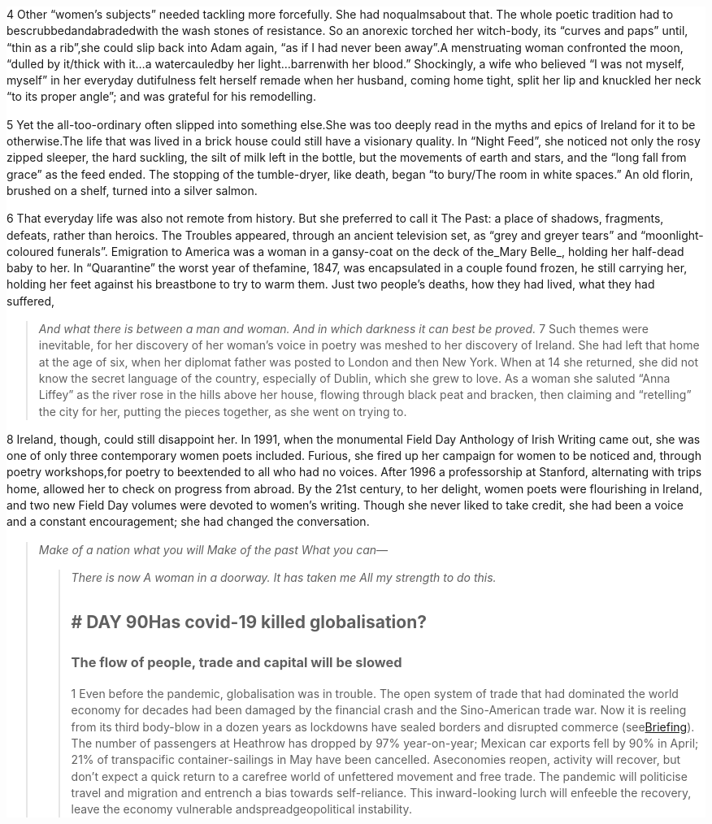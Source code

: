 4 Other “women’s subjects” needed tackling more forcefully. She had noqualmsabout that. The whole poetic tradition had to bescrubbedandabradedwith the wash stones of resistance. So an anorexic torched her witch-body, its “curves and paps” until, “thin as a rib”,she could slip back into Adam again, “as if I had never been away”.A menstruating woman confronted the moon, “dulled by it/thick with it…a watercauledby her light…barrenwith her blood.” Shockingly, a wife who believed “I was not myself, myself” in her everyday dutifulness felt herself remade when her husband, coming home tight, split her lip and knuckled her neck “to its proper angle”; and was grateful for his remodelling.

5 Yet the all-too-ordinary often slipped into something else.She was too deeply read in the myths and epics of Ireland for it to be otherwise.The life that was lived in a brick house could still have a visionary quality. In “Night Feed”, she noticed not only the rosy zipped sleeper, the hard suckling, the silt of milk left in the bottle, but the movements of earth and stars, and the “long fall from grace” as the feed ended. The stopping of the tumble-dryer, like death, began “to bury/The room in white spaces.” An old florin, brushed on a shelf, turned into a silver salmon.

6 That everyday life was also not remote from history. But she preferred to call it The Past: a place of shadows, fragments, defeats, rather than heroics. The Troubles appeared, through an ancient television set, as “grey and greyer tears” and “moonlight-coloured funerals”. Emigration to America was a woman in a gansy-coat on the deck of the_Mary Belle_, holding her half-dead baby to her. In “Quarantine” the worst year of thefamine, 1847, was encapsulated in a couple found frozen, he still carrying her, holding her feet against his breastbone to try to warm them. Just two people’s deaths, how they had lived, what they had suffered,

> _And what there is between a man and woman._ _And in which darkness it can best be proved._ 7 Such themes were inevitable, for her discovery of her woman’s voice in poetry was meshed to her discovery of Ireland. She had left that home at the age of six, when her diplomat father was posted to London and then New York. When at 14 she returned, she did not know the secret language of the country, especially of Dublin, which she grew to love. As a woman she saluted “Anna Liffey” as the river rose in the hills above her house, flowing through black peat and bracken, then claiming and “retelling” the city for her, putting the pieces together, as she went on trying to.

8 Ireland, though, could still disappoint her. In 1991, when the monumental Field Day Anthology of Irish Writing came out, she was one of only three contemporary women poets included. Furious, she fired up her campaign for women to be noticed and, through poetry workshops,for poetry to beextended to all who had no voices. After 1996 a professorship at Stanford, alternating with trips home, allowed her to check on progress from abroad. By the 21st century, to her delight, women poets were flourishing in Ireland, and two new Field Day volumes were devoted to women’s writing. Though she never liked to take credit, she had been a voice and a constant encouragement; she had changed the conversation.

> _Make of a nation what you will_ _Make of the past_ _What you can—_
>
> > _There is now_ _A woman in a doorway._ _It has taken me_ _All my strength to do this._
> >
> > ## \# DAY 90Has covid-19 killed globalisation?
> >
> > ### The flow of people, trade and capital will be slowed
> >
> > 1 Even before the pandemic, globalisation was in trouble. The open system of trade that had dominated the world economy for decades had been damaged by the financial crash and the Sino-American trade war. Now it is reeling from its third body-blow in a dozen years as lockdowns have sealed borders and disrupted commerce \(see[Briefing](https://www.economist.com/briefing/2020/05/14/covid-19s-blow-to-world-trade-is-a-heavy-one)\). The number of passengers at Heathrow has dropped by 97% year-on-year; Mexican car exports fell by 90% in April; 21% of transpacific container-sailings in May have been cancelled. Aseconomies reopen, activity will recover, but don’t expect a quick return to a carefree world of unfettered movement and free trade. The pandemic will politicise travel and migration and entrench a bias towards self-reliance. This inward-looking lurch will enfeeble the recovery, leave the economy vulnerable andspreadgeopolitical instability.
